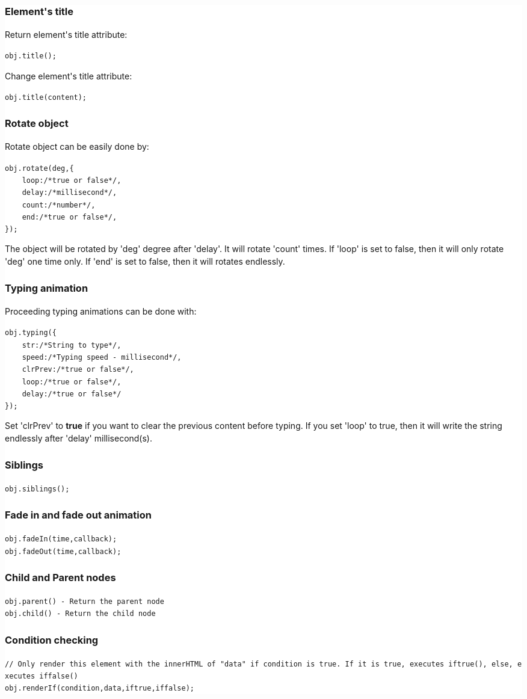 ### Element's title
Return element's title attribute:

	obj.title();

Change element's title attribute:

	obj.title(content);

### Rotate object
Rotate object can be easily done by:

	obj.rotate(deg,{
		loop:/*true or false*/,
		delay:/*millisecond*/,
		count:/*number*/,
		end:/*true or false*/,
	});

The object will be rotated by 'deg' degree after 'delay'. It will rotate 'count' times. If 'loop' is set to false, then it will only rotate 'deg' one time only. If 'end' is set to false, then it will rotates endlessly. 

### Typing animation
Proceeding typing animations can be done with:

	obj.typing({
		str:/*String to type*/,
		speed:/*Typing speed - millisecond*/,
		clrPrev:/*true or false*/,
		loop:/*true or false*/,
		delay:/*true or false*/
	});

Set 'clrPrev' to <b>true</b> if you want to clear the previous content before typing. If you set 'loop' to true, then it will write the string endlessly after 'delay' millisecond(s).

### Siblings

	obj.siblings();

### Fade in and fade out animation

	obj.fadeIn(time,callback);
	obj.fadeOut(time,callback);

### Child and Parent nodes

	obj.parent() - Return the parent node
	obj.child() - Return the child node

### Condition checking

	// Only render this element with the innerHTML of "data" if condition is true. If it is true, executes iftrue(), else, executes iffalse()
	obj.renderIf(condition,data,iftrue,iffalse);
